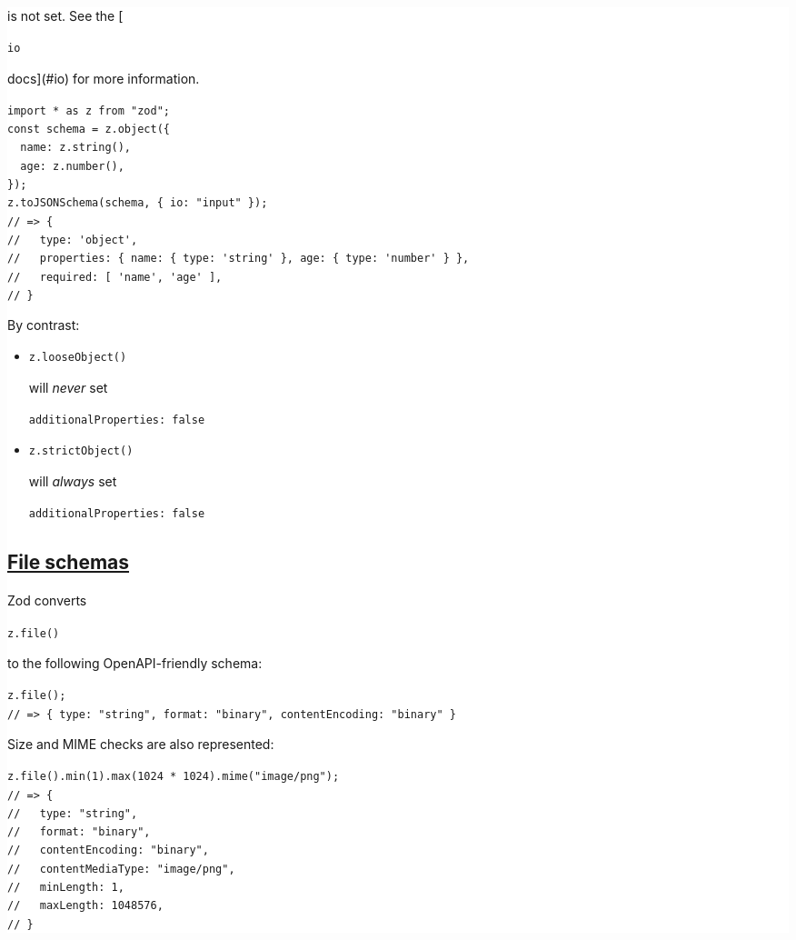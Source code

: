 is not set. See the [

```
io
```

docs](#io) for more information.

```
import * as z from "zod";
const schema = z.object({
  name: z.string(),
  age: z.number(),
});
z.toJSONSchema(schema, { io: "input" });
// => {
//   type: 'object',
//   properties: { name: { type: 'string' }, age: { type: 'number' } },
//   required: [ 'name', 'age' ],
// }
```

By contrast:

- ```
  z.looseObject()
  ```
  will _never_ set
  ```
  additionalProperties: false
  ```
- ```
  z.strictObject()
  ```
  will _always_ set
  ```
  additionalProperties: false
  ```

## [File schemas](https://zod.dev/json-schema?id=file-schemas)

Zod converts

```
z.file()
```

to the following OpenAPI-friendly schema:

```
z.file();
// => { type: "string", format: "binary", contentEncoding: "binary" }
```

Size and MIME checks are also represented:

```
z.file().min(1).max(1024 * 1024).mime("image/png");
// => {
//   type: "string",
//   format: "binary",
//   contentEncoding: "binary",
//   contentMediaType: "image/png",
//   minLength: 1,
//   maxLength: 1048576,
// }
```
